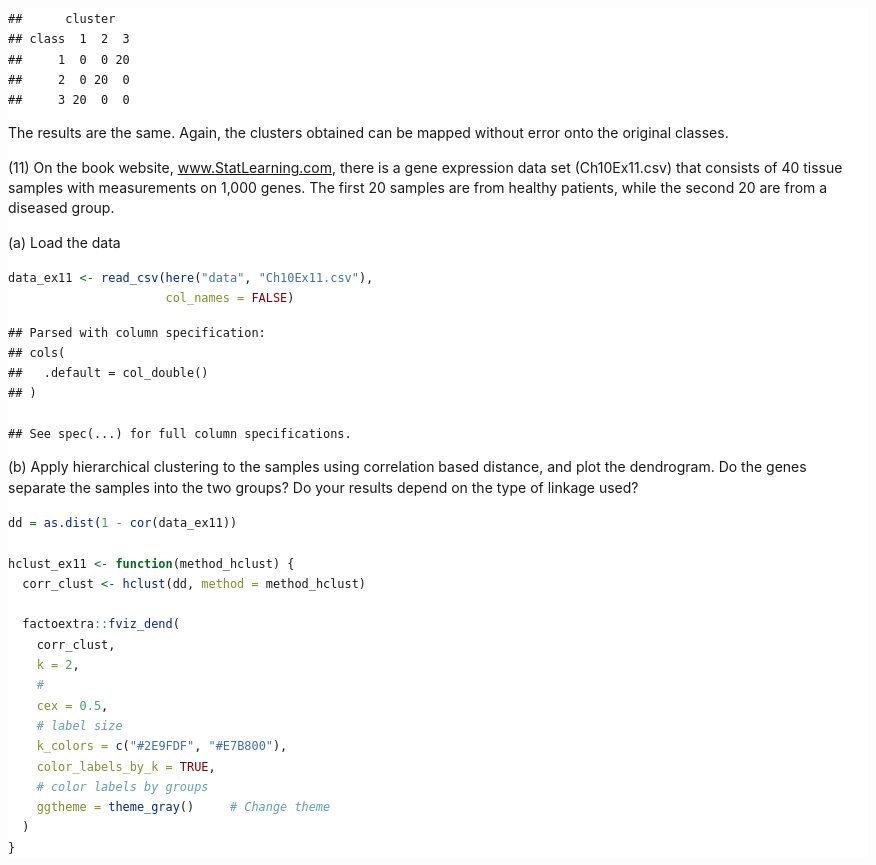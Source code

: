     ##      cluster
    ## class  1  2  3
    ##     1  0  0 20
    ##     2  0 20  0
    ##     3 20  0  0

The results are the same. Again, the clusters obtained can be mapped
without error onto the original classes.

(11) On the book website, www.StatLearning.com, there is a gene
expression data set (Ch10Ex11.csv) that consists of 40 tissue samples
with measurements on 1,000 genes. The first 20 samples are from healthy
patients, while the second 20 are from a diseased group.

(a) Load the data

``` r
data_ex11 <- read_csv(here("data", "Ch10Ex11.csv"),
                      col_names = FALSE)
```

    ## Parsed with column specification:
    ## cols(
    ##   .default = col_double()
    ## )

    ## See spec(...) for full column specifications.

(b) Apply hierarchical clustering to the samples using correlation based
distance, and plot the dendrogram. Do the genes separate the samples
into the two groups? Do your results depend on the type of linkage used?

``` r
dd = as.dist(1 - cor(data_ex11))

hclust_ex11 <- function(method_hclust) {
  corr_clust <- hclust(dd, method = method_hclust)
  
  factoextra::fviz_dend(
    corr_clust,
    k = 2,
    #
    cex = 0.5,
    # label size
    k_colors = c("#2E9FDF", "#E7B800"),
    color_labels_by_k = TRUE,
    # color labels by groups
    ggtheme = theme_gray()     # Change theme
  )
}
```
